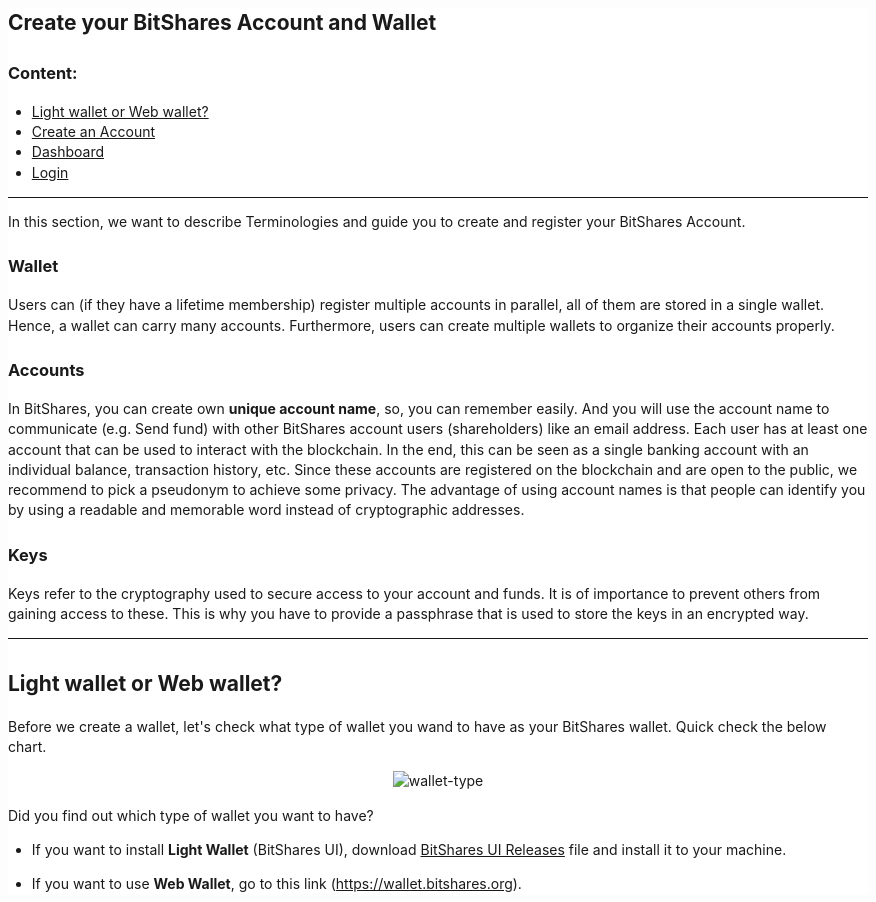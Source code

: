 ## Create your BitShares Account and Wallet
### Content:
- [Light wallet or Web wallet?](/bbf/user_guide/create_account.md#light-wallet-or-web-wallet)
- [Create an Account](/bbf/user_guide/create_account.md#create-an-account)
- [Dashboard](/bbf/user_guide/create_account.md#dashboard)
- [Login](/bbf/user_guide/create_account.md#login)

***

In this section, we want to describe Terminologies  and guide you to create and register your BitShares Account. 

### Wallet
Users can (if they have a lifetime membership) register multiple accounts in parallel, all of them are stored in a single wallet. Hence, a wallet can carry many accounts. Furthermore, users can create multiple wallets to organize their accounts properly.

### Accounts

In BitShares, you can create own **unique account name**, so, you can remember easily. And you will use the account name to communicate (e.g. Send fund) with other BitShares account users (shareholders) like an email address. 
 Each user has at least one account that can be used to interact with the blockchain. In the end, this can be seen as a single banking account with an individual balance, transaction history, etc. Since these accounts are registered on the blockchain and are open to the public, we recommend to pick a pseudonym to achieve some privacy. The advantage of using account names is that people can identify you by using a readable and memorable word instead of cryptographic addresses.

### Keys

Keys refer to the cryptography used to secure access to your account and funds. It is of importance to prevent others from gaining access to these. This is why you have to provide a passphrase that is used to store the keys in an encrypted way.

***

## Light wallet or Web wallet?

Before we create a wallet, let's check what type of wallet you wand to have as your BitShares wallet. Quick check the below chart. 

<p align="center">
  <img src="https://github.com/cedar-book/btsdoc-portal/blob/master/bbf/img/BitShares-wallet-flow-20171126.png" width="640" title="wallet-type">
</p>

Did you find out which type of wallet you want to have? 

- If you want to install **Light Wallet** (BitShares UI), download [BitShares UI Releases](https://github.com/bitshares/bitshares-ui/releases) file and install it to your machine.

- If you want to use **Web Wallet**, go to this link (https://wallet.bitshares.org).
